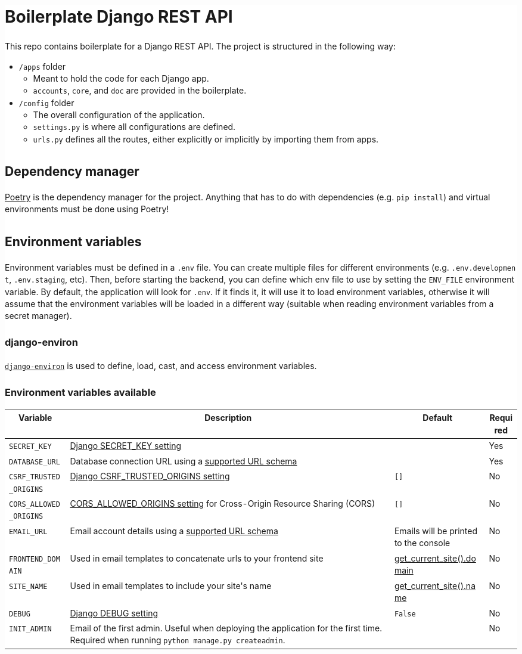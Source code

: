 # Boilerplate Django REST API

This repo contains boilerplate for a Django REST API. The project is structured in the following way:

- `/apps` folder
    - Meant to hold the code for each Django app.
    - `accounts`, `core`, and `doc` are provided in the boilerplate.
- `/config` folder
    - The overall configuration of the application.
    - `settings.py` is where all configurations are defined.
    - `urls.py` defines all the routes, either explicitly or implicitly by importing them from apps.

## Dependency manager

[Poetry](https://python-poetry.org/) is the dependency manager for the project. Anything that has to do with dependencies (e.g. `pip install`) and virtual environments must be done using Poetry!

## Environment variables

Environment variables must be defined in a `.env` file. You can create multiple files for different environments (e.g. `.env.development`, `.env.staging`, etc). Then, before starting the backend, you can define which env file to use by setting the `ENV_FILE` environment variable. By default, the application will look for `.env`. If it finds it, it will use it to load environment variables, otherwise it will assume that the environment variables will be loaded in a different way (suitable when reading environment variables from a secret manager).

### django-environ

[`django-environ`](https://django-environ.readthedocs.io/en/latest/) is used to define, load, cast, and access environment variables.

### Environment variables available

| Variable | Description | Default | Required |
| -------- | ----------- | ------- | -------- |
| `SECRET_KEY` | [Django SECRET_KEY setting](https://docs.djangoproject.com/en/5.0/ref/settings/#secret-key) |  | Yes |
| `DATABASE_URL` | Database connection URL using a [supported URL schema](https://django-environ.readthedocs.io/en/latest/types.html#environ-env-db-url) |  | Yes |
| `CSRF_TRUSTED_ORIGINS` | [Django CSRF_TRUSTED_ORIGINS setting](https://docs.djangoproject.com/en/5.0/ref/settings/#csrf-trusted-origins) | `[]` | No |
| `CORS_ALLOWED_ORIGINS` | [CORS_ALLOWED_ORIGINS setting](https://github.com/adamchainz/django-cors-headers?tab=readme-ov-file#cors_allowed_origins-sequencestr) for Cross-Origin Resource Sharing (CORS) | `[]` | No |
| `EMAIL_URL` | Email account details using a [supported URL schema](https://django-environ.readthedocs.io/en/latest/types.html#environ-env-email-url) | Emails will be printed to the console | No |
| `FRONTEND_DOMAIN` | Used in email templates to concatenate urls to your frontend site | [get_current_site().domain](https://docs.djangoproject.com/en/5.0/ref/contrib/sites/#get-current-site-shortcut) | No |
| `SITE_NAME` | Used in email templates to include your site's name | [get_current_site().name](https://docs.djangoproject.com/en/5.0/ref/contrib/sites/#get-current-site-shortcut) | No |
| `DEBUG` | [Django DEBUG setting](https://docs.djangoproject.com/en/5.0/ref/settings/#debug) | `False` | No |
| `INIT_ADMIN` | Email of the first admin. Useful when deploying the application for the first time. Required when running `python manage.py createadmin`. |  | No |
